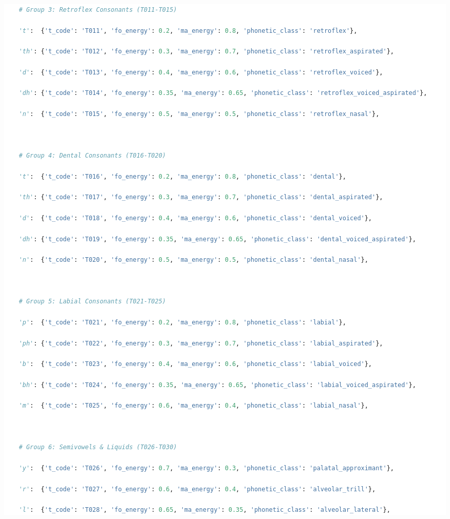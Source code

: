 ```python
    # Group 3: Retroflex Consonants (T011-T015)

    't':  {'t_code': 'T011', 'fo_energy': 0.2, 'ma_energy': 0.8, 'phonetic_class': 'retroflex'},

    'th': {'t_code': 'T012', 'fo_energy': 0.3, 'ma_energy': 0.7, 'phonetic_class': 'retroflex_aspirated'},

    'd':  {'t_code': 'T013', 'fo_energy': 0.4, 'ma_energy': 0.6, 'phonetic_class': 'retroflex_voiced'},

    'dh': {'t_code': 'T014', 'fo_energy': 0.35, 'ma_energy': 0.65, 'phonetic_class': 'retroflex_voiced_aspirated'},

    'n':  {'t_code': 'T015', 'fo_energy': 0.5, 'ma_energy': 0.5, 'phonetic_class': 'retroflex_nasal'},

    

    # Group 4: Dental Consonants (T016-T020)

    't':  {'t_code': 'T016', 'fo_energy': 0.2, 'ma_energy': 0.8, 'phonetic_class': 'dental'},

    'th': {'t_code': 'T017', 'fo_energy': 0.3, 'ma_energy': 0.7, 'phonetic_class': 'dental_aspirated'},

    'd':  {'t_code': 'T018', 'fo_energy': 0.4, 'ma_energy': 0.6, 'phonetic_class': 'dental_voiced'},

    'dh': {'t_code': 'T019', 'fo_energy': 0.35, 'ma_energy': 0.65, 'phonetic_class': 'dental_voiced_aspirated'},

    'n':  {'t_code': 'T020', 'fo_energy': 0.5, 'ma_energy': 0.5, 'phonetic_class': 'dental_nasal'},

    

    # Group 5: Labial Consonants (T021-T025)

    'p':  {'t_code': 'T021', 'fo_energy': 0.2, 'ma_energy': 0.8, 'phonetic_class': 'labial'},

    'ph': {'t_code': 'T022', 'fo_energy': 0.3, 'ma_energy': 0.7, 'phonetic_class': 'labial_aspirated'},

    'b':  {'t_code': 'T023', 'fo_energy': 0.4, 'ma_energy': 0.6, 'phonetic_class': 'labial_voiced'},

    'bh': {'t_code': 'T024', 'fo_energy': 0.35, 'ma_energy': 0.65, 'phonetic_class': 'labial_voiced_aspirated'},

    'm':  {'t_code': 'T025', 'fo_energy': 0.6, 'ma_energy': 0.4, 'phonetic_class': 'labial_nasal'},

    

    # Group 6: Semivowels & Liquids (T026-T030)

    'y':  {'t_code': 'T026', 'fo_energy': 0.7, 'ma_energy': 0.3, 'phonetic_class': 'palatal_approximant'},

    'r':  {'t_code': 'T027', 'fo_energy': 0.6, 'ma_energy': 0.4, 'phonetic_class': 'alveolar_trill'},

    'l':  {'t_code': 'T028', 'fo_energy': 0.65, 'ma_energy': 0.35, 'phonetic_class': 'alveolar_lateral'},

```
